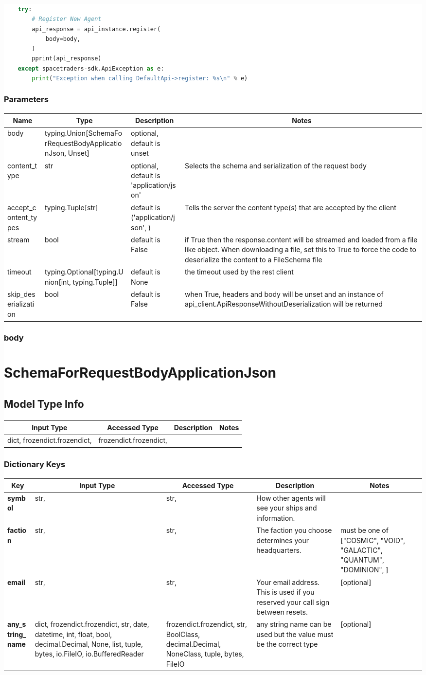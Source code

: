 ```python
    try:
        # Register New Agent
        api_response = api_instance.register(
            body=body,
        )
        pprint(api_response)
    except spacetraders-sdk.ApiException as e:
        print("Exception when calling DefaultApi->register: %s\n" % e)
```
### Parameters

Name | Type | Description  | Notes
------------- | ------------- | ------------- | -------------
body | typing.Union[SchemaForRequestBodyApplicationJson, Unset] | optional, default is unset |
content_type | str | optional, default is 'application/json' | Selects the schema and serialization of the request body
accept_content_types | typing.Tuple[str] | default is ('application/json', ) | Tells the server the content type(s) that are accepted by the client
stream | bool | default is False | if True then the response.content will be streamed and loaded from a file like object. When downloading a file, set this to True to force the code to deserialize the content to a FileSchema file
timeout | typing.Optional[typing.Union[int, typing.Tuple]] | default is None | the timeout used by the rest client
skip_deserialization | bool | default is False | when True, headers and body will be unset and an instance of api_client.ApiResponseWithoutDeserialization will be returned

### body

# SchemaForRequestBodyApplicationJson

## Model Type Info
Input Type | Accessed Type | Description | Notes
------------ | ------------- | ------------- | -------------
dict, frozendict.frozendict,  | frozendict.frozendict,  |  | 

### Dictionary Keys
Key | Input Type | Accessed Type | Description | Notes
------------ | ------------- | ------------- | ------------- | -------------
**symbol** | str,  | str,  | How other agents will see your ships and information. | 
**faction** | str,  | str,  | The faction you choose determines your headquarters. | must be one of ["COSMIC", "VOID", "GALACTIC", "QUANTUM", "DOMINION", ] 
**email** | str,  | str,  | Your email address. This is used if you reserved your call sign between resets. | [optional] 
**any_string_name** | dict, frozendict.frozendict, str, date, datetime, int, float, bool, decimal.Decimal, None, list, tuple, bytes, io.FileIO, io.BufferedReader | frozendict.frozendict, str, BoolClass, decimal.Decimal, NoneClass, tuple, bytes, FileIO | any string name can be used but the value must be the correct type | [optional]

